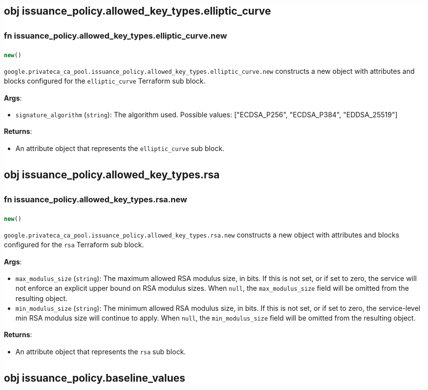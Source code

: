 
## obj issuance_policy.allowed_key_types.elliptic_curve



### fn issuance_policy.allowed_key_types.elliptic_curve.new

```ts
new()
```


`google.privateca_ca_pool.issuance_policy.allowed_key_types.elliptic_curve.new` constructs a new object with attributes and blocks configured for the `elliptic_curve`
Terraform sub block.



**Args**:
  - `signature_algorithm` (`string`): The algorithm used. Possible values: [&#34;ECDSA_P256&#34;, &#34;ECDSA_P384&#34;, &#34;EDDSA_25519&#34;]

**Returns**:
  - An attribute object that represents the `elliptic_curve` sub block.


## obj issuance_policy.allowed_key_types.rsa



### fn issuance_policy.allowed_key_types.rsa.new

```ts
new()
```


`google.privateca_ca_pool.issuance_policy.allowed_key_types.rsa.new` constructs a new object with attributes and blocks configured for the `rsa`
Terraform sub block.



**Args**:
  - `max_modulus_size` (`string`): The maximum allowed RSA modulus size, in bits. If this is not set, or if set to zero, the
service will not enforce an explicit upper bound on RSA modulus sizes. When `null`, the `max_modulus_size` field will be omitted from the resulting object.
  - `min_modulus_size` (`string`): The minimum allowed RSA modulus size, in bits. If this is not set, or if set to zero, the
service-level min RSA modulus size will continue to apply. When `null`, the `min_modulus_size` field will be omitted from the resulting object.

**Returns**:
  - An attribute object that represents the `rsa` sub block.


## obj issuance_policy.baseline_values
